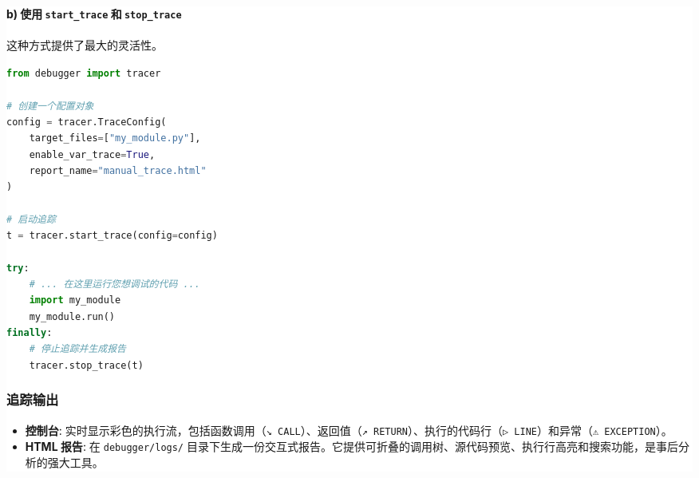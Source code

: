 #### b) 使用 `start_trace` 和 `stop_trace`

这种方式提供了最大的灵活性。

```python
from debugger import tracer

# 创建一个配置对象
config = tracer.TraceConfig(
    target_files=["my_module.py"],
    enable_var_trace=True,
    report_name="manual_trace.html"
)

# 启动追踪
t = tracer.start_trace(config=config)

try:
    # ... 在这里运行您想调试的代码 ...
    import my_module
    my_module.run()
finally:
    # 停止追踪并生成报告
    tracer.stop_trace(t)
```

### 追踪输出

- **控制台**: 实时显示彩色的执行流，包括函数调用（`↘ CALL`）、返回值（`↗ RETURN`）、执行的代码行（`▷ LINE`）和异常（`⚠ EXCEPTION`）。
- **HTML 报告**: 在 `debugger/logs/` 目录下生成一份交互式报告。它提供可折叠的调用树、源代码预览、执行行高亮和搜索功能，是事后分析的强大工具。